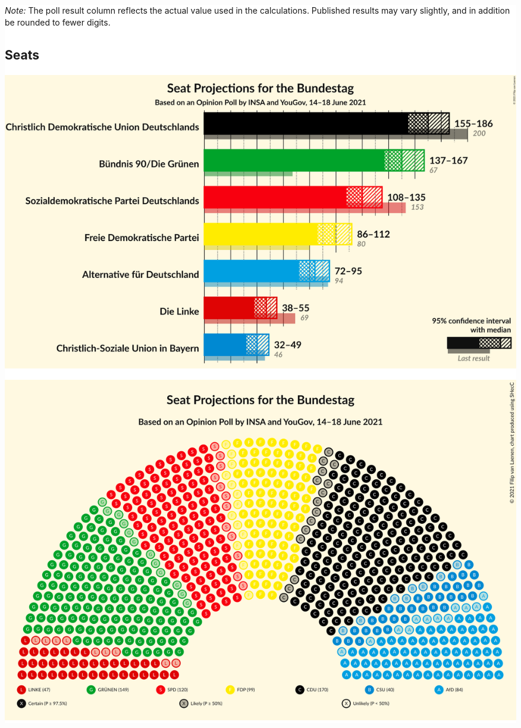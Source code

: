*Note:* The poll result column reflects the actual value used in the calculations. Published results may vary slightly, and in addition be rounded to fewer digits.

## Seats

![Graph with seats not yet produced](2021-06-18-INSAandYouGov-seats.png "Seats")

![Graph with seating plan not yet produced](2021-06-18-INSAandYouGov-seating-plan.png "Seating Plan")
